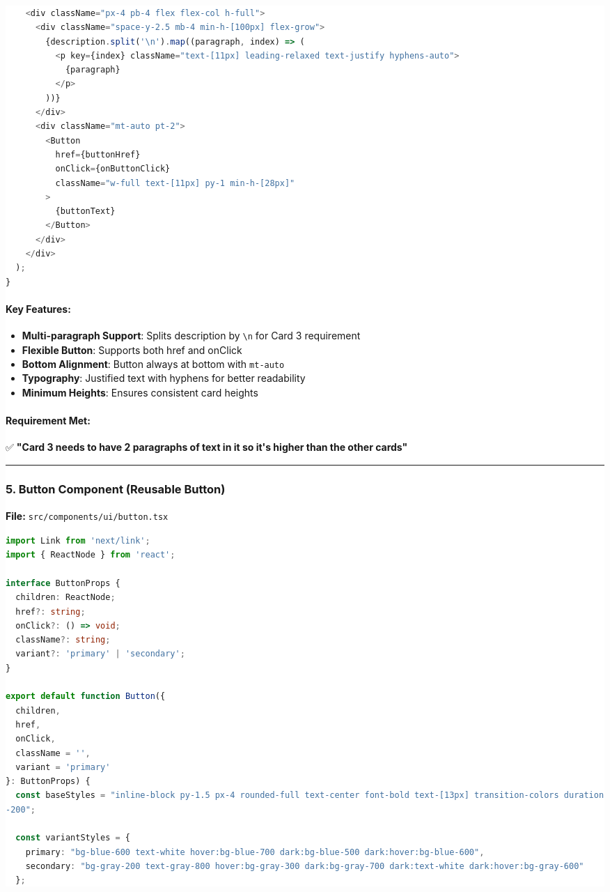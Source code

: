 ```typescript
    <div className="px-4 pb-4 flex flex-col h-full">
      <div className="space-y-2.5 mb-4 min-h-[100px] flex-grow">
        {description.split('\n').map((paragraph, index) => (
          <p key={index} className="text-[11px] leading-relaxed text-justify hyphens-auto">
            {paragraph}
          </p>
        ))}
      </div>
      <div className="mt-auto pt-2">
        <Button 
          href={buttonHref}
          onClick={onButtonClick}
          className="w-full text-[11px] py-1 min-h-[28px]"
        >
          {buttonText}
        </Button>
      </div>
    </div>
  );
}
```

#### **Key Features:**
- **Multi-paragraph Support**: Splits description by `\n` for Card 3 requirement
- **Flexible Button**: Supports both href and onClick
- **Bottom Alignment**: Button always at bottom with `mt-auto`
- **Typography**: Justified text with hyphens for better readability
- **Minimum Heights**: Ensures consistent card heights

#### **Requirement Met:**
✅ **"Card 3 needs to have 2 paragraphs of text in it so it's higher than the other cards"**

---

### **5. Button Component (Reusable Button)**

**File:** `src/components/ui/button.tsx`
```typescript
import Link from 'next/link';
import { ReactNode } from 'react';

interface ButtonProps {
  children: ReactNode;
  href?: string;
  onClick?: () => void;
  className?: string;
  variant?: 'primary' | 'secondary';
}

export default function Button({
  children,
  href,
  onClick,
  className = '',
  variant = 'primary'
}: ButtonProps) {
  const baseStyles = "inline-block py-1.5 px-4 rounded-full text-center font-bold text-[13px] transition-colors duration-200";
  
  const variantStyles = {
    primary: "bg-blue-600 text-white hover:bg-blue-700 dark:bg-blue-500 dark:hover:bg-blue-600",
    secondary: "bg-gray-200 text-gray-800 hover:bg-gray-300 dark:bg-gray-700 dark:text-white dark:hover:bg-gray-600"
  };
```